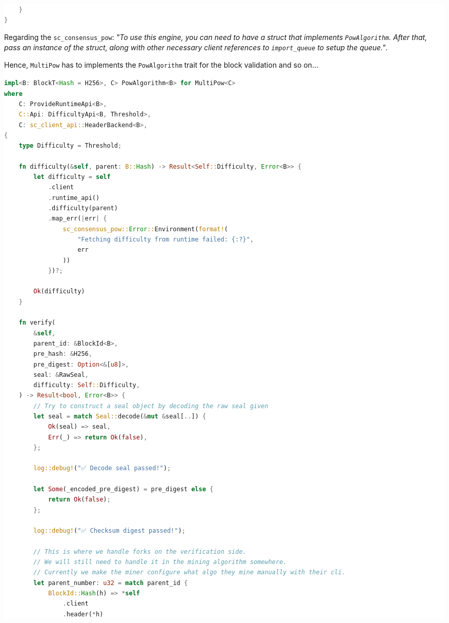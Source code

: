 ```rust
    }
}
```


Regarding the `sc_consensus_pow`: _"To use this engine, you can need to have a struct that implements `PowAlgorithm`. After that, pass an instance of the struct, along with other necessary client references to `import_queue` to setup the queue."_.


Hence, `MultiPow` has to implements the `PowAlgorithm` trait for the block validation and so on...


```rust
impl<B: BlockT<Hash = H256>, C> PowAlgorithm<B> for MultiPow<C>
where
    C: ProvideRuntimeApi<B>,
    C::Api: DifficultyApi<B, Threshold>,
    C: sc_client_api::HeaderBackend<B>,
{
    type Difficulty = Threshold;

    fn difficulty(&self, parent: B::Hash) -> Result<Self::Difficulty, Error<B>> {
        let difficulty = self
            .client
            .runtime_api()
            .difficulty(parent)
            .map_err(|err| {
                sc_consensus_pow::Error::Environment(format!(
                    "Fetching difficulty from runtime failed: {:?}",
                    err
                ))
            })?;

        Ok(difficulty)
    }

    fn verify(
        &self,
        parent_id: &BlockId<B>,
        pre_hash: &H256,
        pre_digest: Option<&[u8]>,
        seal: &RawSeal,
        difficulty: Self::Difficulty,
    ) -> Result<bool, Error<B>> {
        // Try to construct a seal object by decoding the raw seal given
        let seal = match Seal::decode(&mut &seal[..]) {
            Ok(seal) => seal,
            Err(_) => return Ok(false),
        };

        log::debug!("✅ Decode seal passed!");

        let Some(_encoded_pre_digest) = pre_digest else {
            return Ok(false);
        };

        log::debug!("✅ Checksum digest passed!");

        // This is where we handle forks on the verification side.
        // We will still need to handle it in the mining algorithm somewhere.
        // Currently we make the miner configure what algo they mine manually with their cli.
        let parent_number: u32 = match parent_id {
            BlockId::Hash(h) => *self
                .client
                .header(*h)
```